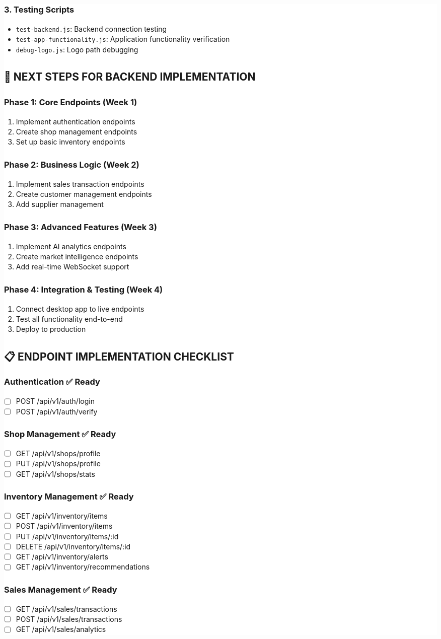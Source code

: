 ### **3. Testing Scripts**
- `test-backend.js`: Backend connection testing
- `test-app-functionality.js`: Application functionality verification
- `debug-logo.js`: Logo path debugging

## 🎯 **NEXT STEPS FOR BACKEND IMPLEMENTATION**

### **Phase 1: Core Endpoints (Week 1)**
1. Implement authentication endpoints
2. Create shop management endpoints
3. Set up basic inventory endpoints

### **Phase 2: Business Logic (Week 2)**
1. Implement sales transaction endpoints
2. Create customer management endpoints
3. Add supplier management

### **Phase 3: Advanced Features (Week 3)**
1. Implement AI analytics endpoints
2. Create market intelligence endpoints
3. Add real-time WebSocket support

### **Phase 4: Integration & Testing (Week 4)**
1. Connect desktop app to live endpoints
2. Test all functionality end-to-end
3. Deploy to production

## 📋 **ENDPOINT IMPLEMENTATION CHECKLIST**

### **Authentication** ✅ Ready
- [ ] POST /api/v1/auth/login
- [ ] POST /api/v1/auth/verify

### **Shop Management** ✅ Ready
- [ ] GET /api/v1/shops/profile
- [ ] PUT /api/v1/shops/profile
- [ ] GET /api/v1/shops/stats

### **Inventory Management** ✅ Ready
- [ ] GET /api/v1/inventory/items
- [ ] POST /api/v1/inventory/items
- [ ] PUT /api/v1/inventory/items/:id
- [ ] DELETE /api/v1/inventory/items/:id
- [ ] GET /api/v1/inventory/alerts
- [ ] GET /api/v1/inventory/recommendations

### **Sales Management** ✅ Ready
- [ ] GET /api/v1/sales/transactions
- [ ] POST /api/v1/sales/transactions
- [ ] GET /api/v1/sales/analytics
